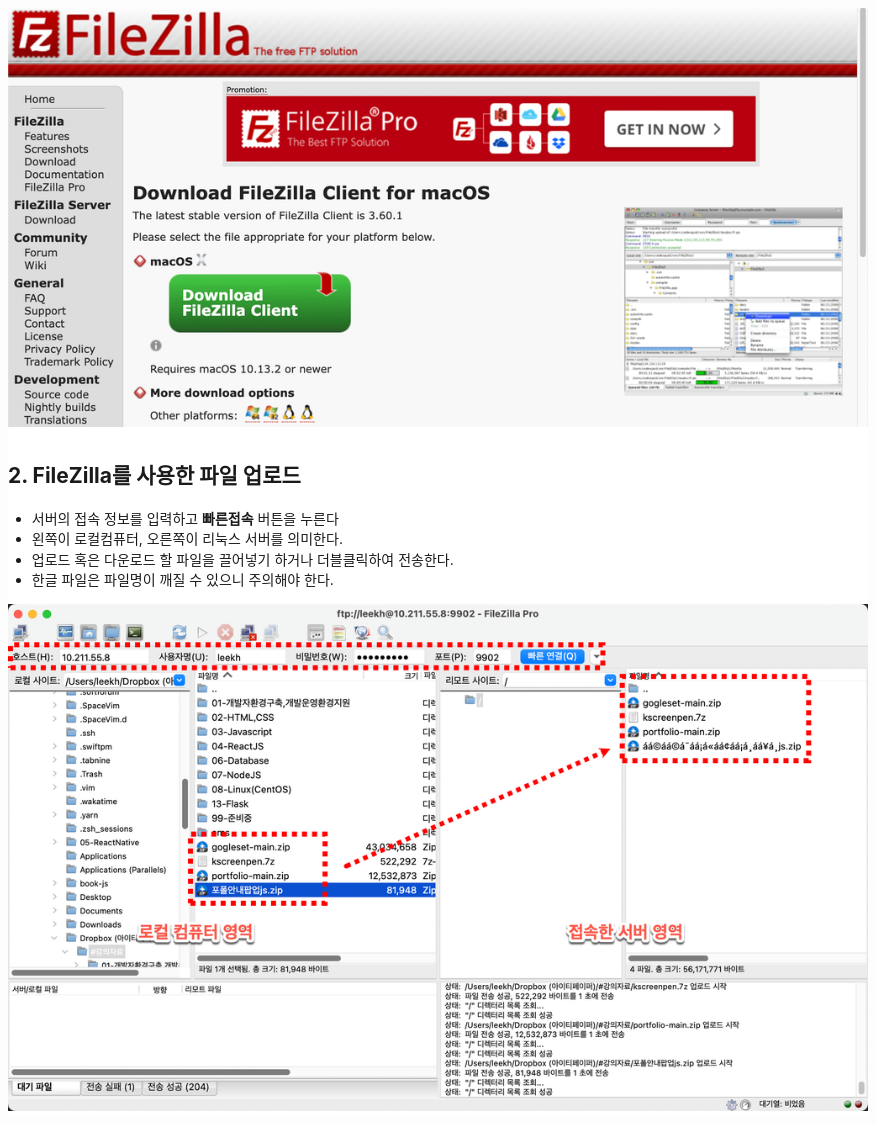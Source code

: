 ![filezilla](/images/posts/2022/0908/filezilla.png)

## 2. FileZilla를 사용한 파일 업로드

- 서버의 접속 정보를 입력하고 **빠른접속** 버튼을 누른다
- 왼쪽이 로컬컴퓨터, 오른쪽이 리눅스 서버를 의미한다.
- 업로드 혹은 다운로드 할 파일을 끌어넣기 하거나 더블클릭하여 전송한다.
- 한글 파일은 파일명이 깨질 수 있으니 주의해야 한다.

![upload](/images/posts/2022/0908/filezilla_upload.png)
